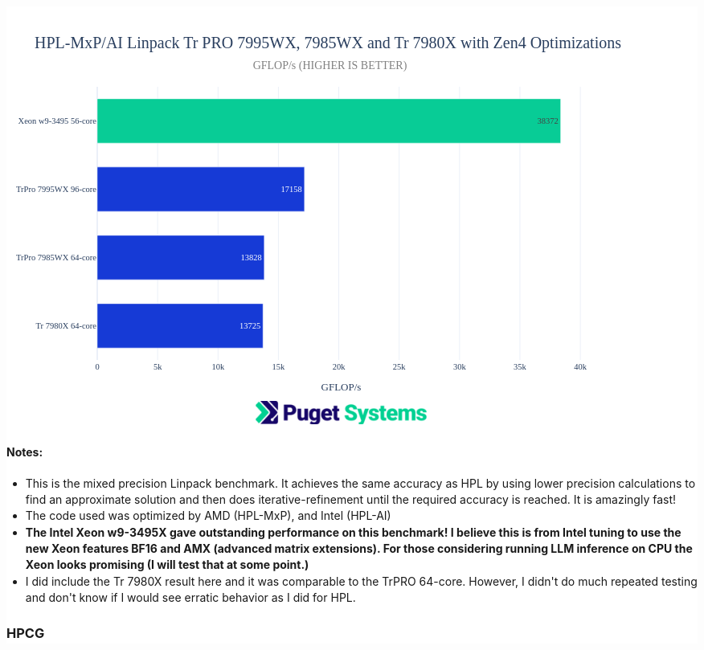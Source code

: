![HPL-MxP(AI) bar chart of results in GFLOPS for TrPRO 7995WX, 7985WX, Tr 7980X and Xeon w9-3495X](./hpl-mxp-bar.png)

#### Notes:
- This is the mixed precision Linpack benchmark. It achieves the same accuracy as HPL by using lower precision calculations to find an approximate solution and then does iterative-refinement until the required accuracy is reached. It is amazingly fast!
- The code used was optimized by AMD (HPL-MxP), and Intel (HPL-AI)
- **The Intel Xeon w9-3495X gave outstanding performance on this benchmark! I believe this is from Intel tuning to use the new Xeon features BF16 and AMX (advanced matrix extensions). For those considering running LLM inference on CPU the Xeon looks promising (I will test that at some point.)**
- I did include the Tr 7980X result here and it was comparable to the TrPRO 64-core. However, I didn't do much repeated testing and don't know if I would see erratic behavior as I did for HPL.  

### HPCG
